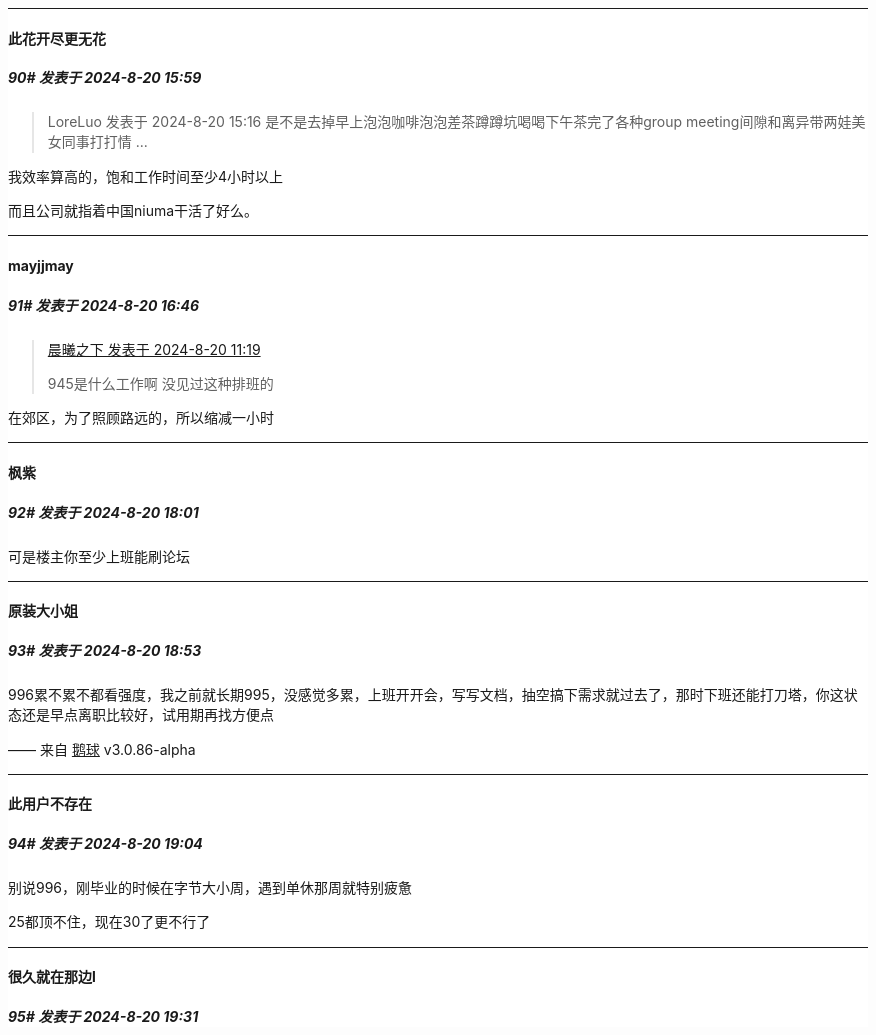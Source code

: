 *****

####  此花开尽更无花  
##### 90#       发表于 2024-8-20 15:59

<blockquote>LoreLuo 发表于 2024-8-20 15:16
是不是去掉早上泡泡咖啡泡泡差茶蹲蹲坑喝喝下午茶完了各种group meeting间隙和离异带两娃美女同事打打情 ...</blockquote>
我效率算高的，饱和工作时间至少4小时以上

而且公司就指着中国niuma干活了好么。


*****

####  mayjjmay  
##### 91#       发表于 2024-8-20 16:46

<blockquote><a href="httphttps://bbs.saraba1st.com/2b/forum.php?mod=redirect&amp;goto=findpost&amp;pid=65952461&amp;ptid=2195701" target="_blank">晨曦之下 发表于 2024-8-20 11:19</a>

945是什么工作啊 没见过这种排班的</blockquote>
在郊区，为了照顾路远的，所以缩减一小时


*****

####  枫紫  
##### 92#       发表于 2024-8-20 18:01

可是楼主你至少上班能刷论坛


*****

####  原装大小姐  
##### 93#       发表于 2024-8-20 18:53

996累不累不都看强度，我之前就长期995，没感觉多累，上班开开会，写写文档，抽空搞下需求就过去了，那时下班还能打刀塔，你这状态还是早点离职比较好，试用期再找方便点

—— 来自 [鹅球](https://www.pgyer.com/xfPejhuq) v3.0.86-alpha


*****

####  此用户不存在  
##### 94#       发表于 2024-8-20 19:04

别说996，刚毕业的时候在字节大小周，遇到单休那周就特别疲惫

25都顶不住，现在30了更不行了


*****

####  很久就在那边l  
##### 95#       发表于 2024-8-20 19:31
